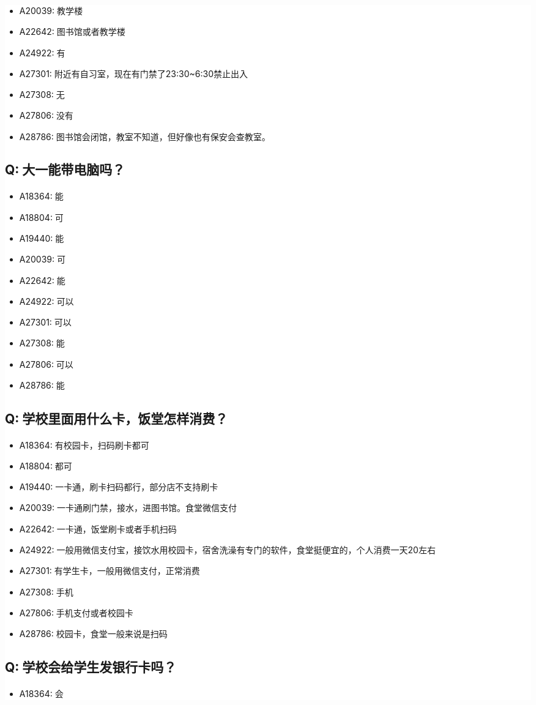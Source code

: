 - A20039: 教学楼

- A22642: 图书馆或者教学楼

- A24922: 有

- A27301: 附近有自习室，现在有门禁了23:30\~6:30禁止出入

- A27308: 无

- A27806: 没有

- A28786: 图书馆会闭馆，教室不知道，但好像也有保安会查教室。

## Q: 大一能带电脑吗？

- A18364: 能

- A18804: 可

- A19440: 能

- A20039: 可

- A22642: 能

- A24922: 可以

- A27301: 可以

- A27308: 能

- A27806: 可以

- A28786: 能

## Q: 学校里面用什么卡，饭堂怎样消费？

- A18364: 有校园卡，扫码刷卡都可

- A18804: 都可

- A19440: 一卡通，刷卡扫码都行，部分店不支持刷卡

- A20039: 一卡通刷门禁，接水，进图书馆。食堂微信支付

- A22642: 一卡通，饭堂刷卡或者手机扫码

- A24922: 一般用微信支付宝，接饮水用校园卡，宿舍洗澡有专门的软件，食堂挺便宜的，个人消费一天20左右

- A27301: 有学生卡，一般用微信支付，正常消费

- A27308: 手机

- A27806: 手机支付或者校园卡

- A28786: 校园卡，食堂一般来说是扫码

## Q: 学校会给学生发银行卡吗？

- A18364: 会
